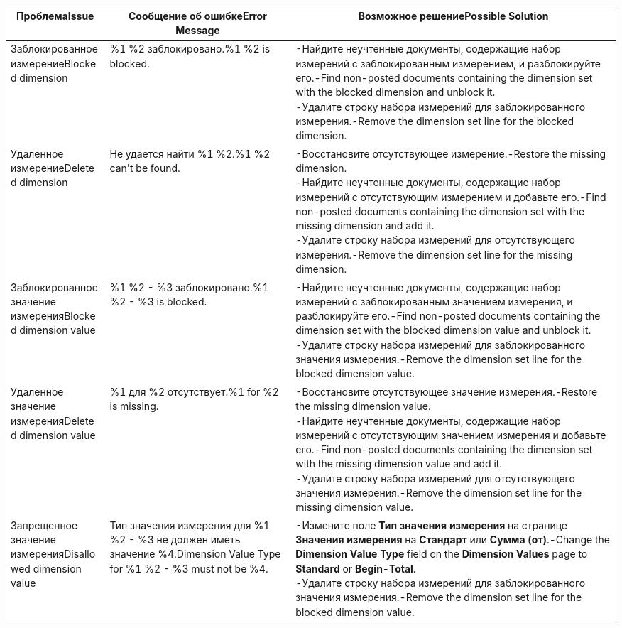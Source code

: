 |<span data-ttu-id="446ec-343">Проблема</span><span class="sxs-lookup"><span data-stu-id="446ec-343">Issue</span></span>|<span data-ttu-id="446ec-344">Сообщение об ошибке</span><span class="sxs-lookup"><span data-stu-id="446ec-344">Error Message</span></span>|<span data-ttu-id="446ec-345">Возможное решение</span><span class="sxs-lookup"><span data-stu-id="446ec-345">Possible Solution</span></span>|
|-----|-------------|-----------------|
|<span data-ttu-id="446ec-346">Заблокированное измерение</span><span class="sxs-lookup"><span data-stu-id="446ec-346">Blocked dimension</span></span>|<span data-ttu-id="446ec-347">%1 %2 заблокировано.</span><span class="sxs-lookup"><span data-stu-id="446ec-347">%1 %2 is blocked.</span></span>|<span data-ttu-id="446ec-348">-Найдите неучтенные документы, содержащие набор измерений с заблокированным измерением, и разблокируйте его.</span><span class="sxs-lookup"><span data-stu-id="446ec-348">-Find non-posted documents containing the dimension set with the blocked dimension and unblock it.</span></span><br /><span data-ttu-id="446ec-349">-Удалите строку набора измерений для заблокированного измерения.</span><span class="sxs-lookup"><span data-stu-id="446ec-349">-Remove the dimension set line for the blocked dimension.</span></span>|
|<span data-ttu-id="446ec-350">Удаленное измерение</span><span class="sxs-lookup"><span data-stu-id="446ec-350">Deleted dimension</span></span>|<span data-ttu-id="446ec-351">Не удается найти %1 %2.</span><span class="sxs-lookup"><span data-stu-id="446ec-351">%1 %2 can't be found.</span></span>|<span data-ttu-id="446ec-352">-Восстановите отсутствующее измерение.</span><span class="sxs-lookup"><span data-stu-id="446ec-352">-Restore the missing dimension.</span></span><br /><span data-ttu-id="446ec-353">-Найдите неучтенные документы, содержащие набор измерений с отсутствующим измерением и добавьте его.</span><span class="sxs-lookup"><span data-stu-id="446ec-353">-Find non-posted documents containing the dimension set with the missing dimension and add it.</span></span><br /><span data-ttu-id="446ec-354">-Удалите строку набора измерений для отсутствующего измерения.</span><span class="sxs-lookup"><span data-stu-id="446ec-354">-Remove the dimension set line for the missing dimension.</span></span>|
|<span data-ttu-id="446ec-355">Заблокированное значение измерения</span><span class="sxs-lookup"><span data-stu-id="446ec-355">Blocked dimension value</span></span>|<span data-ttu-id="446ec-356">%1 %2 - %3 заблокировано.</span><span class="sxs-lookup"><span data-stu-id="446ec-356">%1 %2 - %3 is blocked.</span></span>|<span data-ttu-id="446ec-357">-Найдите неучтенные документы, содержащие набор измерений с заблокированным значением измерения, и разблокируйте его.</span><span class="sxs-lookup"><span data-stu-id="446ec-357">-Find non-posted documents containing the dimension set with the blocked dimension value and unblock it.</span></span><br /><span data-ttu-id="446ec-358">-Удалите строку набора измерений для заблокированного значения измерения.</span><span class="sxs-lookup"><span data-stu-id="446ec-358">-Remove the dimension set line for the blocked dimension value.</span></span>|
|<span data-ttu-id="446ec-359">Удаленное значение измерения</span><span class="sxs-lookup"><span data-stu-id="446ec-359">Deleted dimension value</span></span>|    <span data-ttu-id="446ec-360">%1 для %2 отсутствует.</span><span class="sxs-lookup"><span data-stu-id="446ec-360">%1 for %2 is missing.</span></span>|<span data-ttu-id="446ec-361">-Восстановите отсутствующее значение измерения.</span><span class="sxs-lookup"><span data-stu-id="446ec-361">-Restore the missing dimension value.</span></span><br /><span data-ttu-id="446ec-362">-Найдите неучтенные документы, содержащие набор измерений с отсутствующим значением измерения и добавьте его.</span><span class="sxs-lookup"><span data-stu-id="446ec-362">-Find non-posted documents containing the dimension set with the missing dimension value and add it.</span></span><br /><span data-ttu-id="446ec-363">-Удалите строку набора измерений для отсутствующего значения измерения.</span><span class="sxs-lookup"><span data-stu-id="446ec-363">-Remove the dimension set line for the missing dimension value.</span></span>|
|<span data-ttu-id="446ec-364">Запрещенное значение измерения</span><span class="sxs-lookup"><span data-stu-id="446ec-364">Disallowed dimension value</span></span>|<span data-ttu-id="446ec-365">Тип значения измерения для %1 %2 - %3 не должен иметь значение %4.</span><span class="sxs-lookup"><span data-stu-id="446ec-365">Dimension Value Type for %1 %2 - %3 must not be %4.</span></span>|<span data-ttu-id="446ec-366">-Измените поле **Тип значения измерения** на странице **Значения измерения** на **Стандарт** или **Сумма (от)**.</span><span class="sxs-lookup"><span data-stu-id="446ec-366">-Change the **Dimension Value Type** field on the **Dimension Values** page to **Standard** or **Begin-Total**.</span></span><br /><span data-ttu-id="446ec-367">-Удалите строку набора измерений для заблокированного значения измерения.</span><span class="sxs-lookup"><span data-stu-id="446ec-367">-Remove the dimension set line for the blocked dimension value.</span></span>|